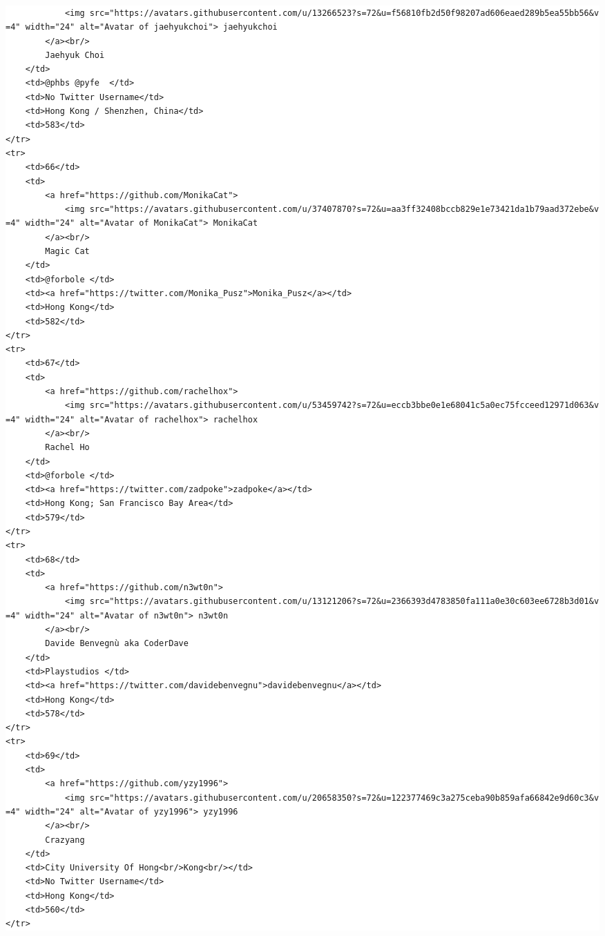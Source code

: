 				<img src="https://avatars.githubusercontent.com/u/13266523?s=72&u=f56810fb2d50f98207ad606eaed289b5ea55bb56&v=4" width="24" alt="Avatar of jaehyukchoi"> jaehyukchoi
			</a><br/>
			Jaehyuk Choi
		</td>
		<td>@phbs @pyfe  </td>
		<td>No Twitter Username</td>
		<td>Hong Kong / Shenzhen, China</td>
		<td>583</td>
	</tr>
	<tr>
		<td>66</td>
		<td>
			<a href="https://github.com/MonikaCat">
				<img src="https://avatars.githubusercontent.com/u/37407870?s=72&u=aa3ff32408bccb829e1e73421da1b79aad372ebe&v=4" width="24" alt="Avatar of MonikaCat"> MonikaCat
			</a><br/>
			Magic Cat
		</td>
		<td>@forbole </td>
		<td><a href="https://twitter.com/Monika_Pusz">Monika_Pusz</a></td>
		<td>Hong Kong</td>
		<td>582</td>
	</tr>
	<tr>
		<td>67</td>
		<td>
			<a href="https://github.com/rachelhox">
				<img src="https://avatars.githubusercontent.com/u/53459742?s=72&u=eccb3bbe0e1e68041c5a0ec75fcceed12971d063&v=4" width="24" alt="Avatar of rachelhox"> rachelhox
			</a><br/>
			Rachel Ho
		</td>
		<td>@forbole </td>
		<td><a href="https://twitter.com/zadpoke">zadpoke</a></td>
		<td>Hong Kong; San Francisco Bay Area</td>
		<td>579</td>
	</tr>
	<tr>
		<td>68</td>
		<td>
			<a href="https://github.com/n3wt0n">
				<img src="https://avatars.githubusercontent.com/u/13121206?s=72&u=2366393d4783850fa111a0e30c603ee6728b3d01&v=4" width="24" alt="Avatar of n3wt0n"> n3wt0n
			</a><br/>
			Davide Benvegnù aka CoderDave
		</td>
		<td>Playstudios </td>
		<td><a href="https://twitter.com/davidebenvegnu">davidebenvegnu</a></td>
		<td>Hong Kong</td>
		<td>578</td>
	</tr>
	<tr>
		<td>69</td>
		<td>
			<a href="https://github.com/yzy1996">
				<img src="https://avatars.githubusercontent.com/u/20658350?s=72&u=122377469c3a275ceba90b859afa66842e9d60c3&v=4" width="24" alt="Avatar of yzy1996"> yzy1996
			</a><br/>
			Crazyang
		</td>
		<td>City University Of Hong<br/>Kong<br/></td>
		<td>No Twitter Username</td>
		<td>Hong Kong</td>
		<td>560</td>
	</tr>